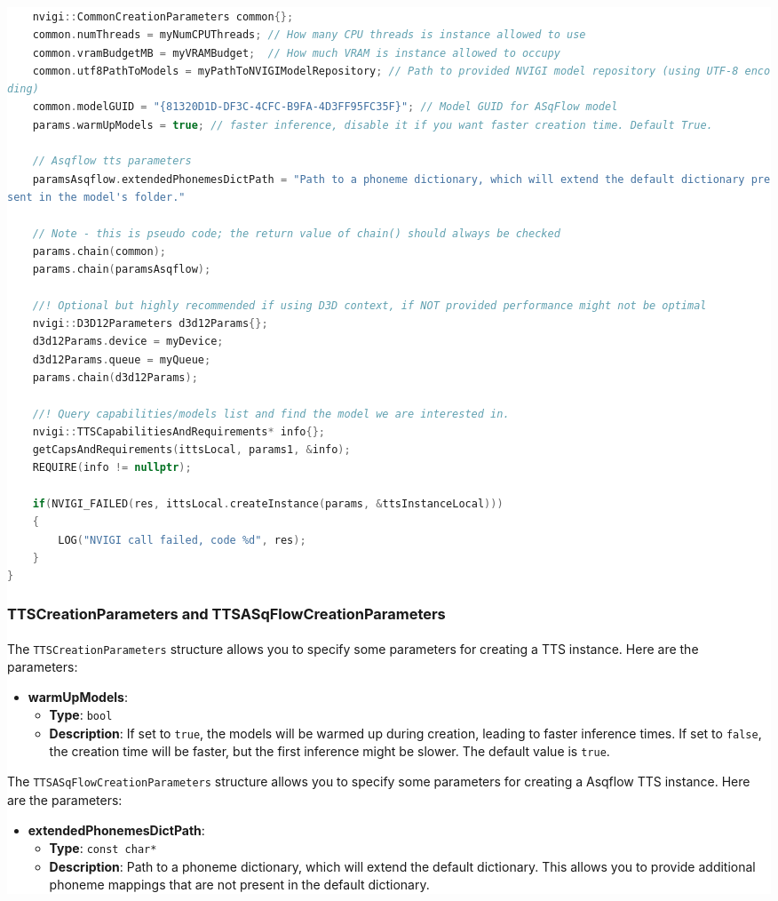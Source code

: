```cpp
    nvigi::CommonCreationParameters common{};
    common.numThreads = myNumCPUThreads; // How many CPU threads is instance allowed to use
    common.vramBudgetMB = myVRAMBudget;  // How much VRAM is instance allowed to occupy
    common.utf8PathToModels = myPathToNVIGIModelRepository; // Path to provided NVIGI model repository (using UTF-8 encoding)
    common.modelGUID = "{81320D1D-DF3C-4CFC-B9FA-4D3FF95FC35F}"; // Model GUID for ASqFlow model
    params.warmUpModels = true; // faster inference, disable it if you want faster creation time. Default True.

    // Asqflow tts parameters
    paramsAsqflow.extendedPhonemesDictPath = "Path to a phoneme dictionary, which will extend the default dictionary present in the model's folder."

    // Note - this is pseudo code; the return value of chain() should always be checked
    params.chain(common);
    params.chain(paramsAsqflow);

    //! Optional but highly recommended if using D3D context, if NOT provided performance might not be optimal
    nvigi::D3D12Parameters d3d12Params{};
    d3d12Params.device = myDevice;
    d3d12Params.queue = myQueue;
    params.chain(d3d12Params);

    //! Query capabilities/models list and find the model we are interested in.
    nvigi::TTSCapabilitiesAndRequirements* info{};
    getCapsAndRequirements(ittsLocal, params1, &info);
    REQUIRE(info != nullptr);

    if(NVIGI_FAILED(res, ittsLocal.createInstance(params, &ttsInstanceLocal)))
    {
        LOG("NVIGI call failed, code %d", res);
    }
}

```

### TTSCreationParameters and TTSASqFlowCreationParameters

The `TTSCreationParameters` structure allows you to specify some parameters for creating a TTS instance. Here are the parameters:

- **warmUpModels**: 
  - **Type**: `bool`
  - **Description**: If set to `true`, the models will be warmed up during creation, leading to faster inference times. If set to `false`, the creation time will be faster, but the first inference might be slower. The default value is `true`.

The `TTSASqFlowCreationParameters` structure allows you to specify some parameters for creating a Asqflow TTS instance. Here are the parameters:

- **extendedPhonemesDictPath**: 
  - **Type**: `const char*`
  - **Description**: Path to a phoneme dictionary, which will extend the default dictionary. This allows you to provide additional phoneme mappings that are not present in the default dictionary.
